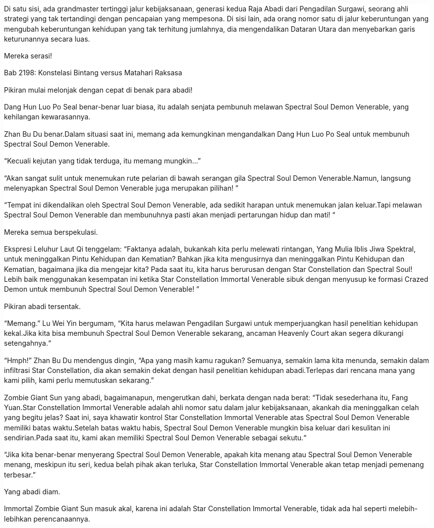 Di satu sisi, ada grandmaster tertinggi jalur kebijaksanaan, generasi kedua Raja Abadi dari Pengadilan Surgawi, seorang ahli strategi yang tak tertandingi dengan pencapaian yang mempesona. Di sisi lain, ada orang nomor satu di jalur keberuntungan yang mengubah keberuntungan kehidupan yang tak terhitung jumlahnya, dia mengendalikan Dataran Utara dan menyebarkan garis keturunannya secara luas.

Mereka serasi!

Bab 2198: Konstelasi Bintang versus Matahari Raksasa

Pikiran mulai melonjak dengan cepat di benak para abadi!

Dang Hun Luo Po Seal benar-benar luar biasa, itu adalah senjata pembunuh melawan Spectral Soul Demon Venerable, yang kehilangan kewarasannya.

Zhan Bu Du benar.Dalam situasi saat ini, memang ada kemungkinan mengandalkan Dang Hun Luo Po Seal untuk membunuh Spectral Soul Demon Venerable.

“Kecuali kejutan yang tidak terduga, itu memang mungkin…”

“Akan sangat sulit untuk menemukan rute pelarian di bawah serangan gila Spectral Soul Demon Venerable.Namun, langsung melenyapkan Spectral Soul Demon Venerable juga merupakan pilihan! ”

“Tempat ini dikendalikan oleh Spectral Soul Demon Venerable, ada sedikit harapan untuk menemukan jalan keluar.Tapi melawan Spectral Soul Demon Venerable dan membunuhnya pasti akan menjadi pertarungan hidup dan mati! “

Mereka semua berspekulasi.

Ekspresi Leluhur Laut Qi tenggelam: “Faktanya adalah, bukankah kita perlu melewati rintangan, Yang Mulia Iblis Jiwa Spektral, untuk meninggalkan Pintu Kehidupan dan Kematian? Bahkan jika kita mengusirnya dan meninggalkan Pintu Kehidupan dan Kematian, bagaimana jika dia mengejar kita? Pada saat itu, kita harus berurusan dengan Star Constellation dan Spectral Soul! Lebih baik menggunakan kesempatan ini ketika Star Constellation Immortal Venerable sibuk dengan menyusup ke formasi Crazed Demon untuk membunuh Spectral Soul Demon Venerable! ”

Pikiran abadi tersentak.

“Memang.” Lu Wei Yin bergumam, “Kita harus melawan Pengadilan Surgawi untuk memperjuangkan hasil penelitian kehidupan kekal.Jika kita bisa membunuh Spectral Soul Demon Venerable sekarang, ancaman Heavenly Court akan segera dikurangi setengahnya.“

“Hmph!” Zhan Bu Du mendengus dingin, “Apa yang masih kamu ragukan? Semuanya, semakin lama kita menunda, semakin dalam infiltrasi Star Constellation, dia akan semakin dekat dengan hasil penelitian kehidupan abadi.Terlepas dari rencana mana yang kami pilih, kami perlu memutuskan sekarang.”

Zombie Giant Sun yang abadi, bagaimanapun, mengerutkan dahi, berkata dengan nada berat: “Tidak sesederhana itu, Fang Yuan.Star Constellation Immortal Venerable adalah ahli nomor satu dalam jalur kebijaksanaan, akankah dia meninggalkan celah yang begitu jelas? Saat ini, saya khawatir kontrol Star Constellation Immortal Venerable atas Spectral Soul Demon Venerable memiliki batas waktu.Setelah batas waktu habis, Spectral Soul Demon Venerable mungkin bisa keluar dari kesulitan ini sendirian.Pada saat itu, kami akan memiliki Spectral Soul Demon Venerable sebagai sekutu.“

“Jika kita benar-benar menyerang Spectral Soul Demon Venerable, apakah kita menang atau Spectral Soul Demon Venerable menang, meskipun itu seri, kedua belah pihak akan terluka, Star Constellation Immortal Venerable akan tetap menjadi pemenang terbesar.”

Yang abadi diam.

Immortal Zombie Giant Sun masuk akal, karena ini adalah Star Constellation Immortal Venerable, tidak ada hal seperti melebih-lebihkan perencanaannya.
